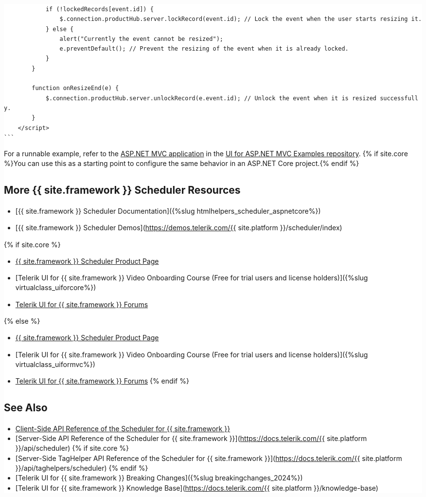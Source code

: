                 if (!lockedRecords[event.id]) {
                    $.connection.productHub.server.lockRecord(event.id); // Lock the event when the user starts resizing it.
                } else {
                    alert("Currently the event cannot be resized");
                    e.preventDefault(); // Prevent the resizing of the event when it is already locked.
                }
            }

            function onResizeEnd(e) {
                $.connection.productHub.server.unlockRecord(e.event.id); // Unlock the event when it is resized successfully.
            }
        </script>
    ```

For a runnable example, refer to the [ASP.NET MVC application](https://github.com/telerik/ui-for-aspnet-mvc-examples/tree/master/Telerik.Examples.Mvc/Telerik.Examples.Mvc/Areas/SchedulerSignalRLocalHub) in the [UI for ASP.NET MVC Examples repository](https://github.com/telerik/ui-for-aspnet-mvc-examples/tree/master). {% if site.core %}You can use this as a starting point to configure the same behavior in an ASP.NET Core project.{% endif %}

## More {{ site.framework }} Scheduler Resources

* [{{ site.framework }} Scheduler Documentation]({%slug htmlhelpers_scheduler_aspnetcore%})

* [{{ site.framework }} Scheduler Demos](https://demos.telerik.com/{{ site.platform }}/scheduler/index)

{% if site.core %}
* [{{ site.framework }} Scheduler Product Page](https://www.telerik.com/aspnet-core-ui/scheduler)

* [Telerik UI for {{ site.framework }} Video Onboarding Course (Free for trial users and license holders)]({%slug virtualclass_uiforcore%})

* [Telerik UI for {{ site.framework }} Forums](https://www.telerik.com/forums/aspnet-core-ui)

{% else %}
* [{{ site.framework }} Scheduler Product Page](https://www.telerik.com/aspnet-mvc/scheduler)

* [Telerik UI for {{ site.framework }} Video Onboarding Course (Free for trial users and license holders)]({%slug virtualclass_uiformvc%})

* [Telerik UI for {{ site.framework }} Forums](https://www.telerik.com/forums/aspnet-mvc)
{% endif %}

## See Also

* [Client-Side API Reference of the Scheduler for {{ site.framework }}](https://docs.telerik.com/kendo-ui/api/javascript/ui/scheduler)
* [Server-Side API Reference of the Scheduler for {{ site.framework }}](https://docs.telerik.com/{{ site.platform }}/api/scheduler)
{% if site.core %}
* [Server-Side TagHelper API Reference of the Scheduler for {{ site.framework }}](https://docs.telerik.com/{{ site.platform }}/api/taghelpers/scheduler)
{% endif %}
* [Telerik UI for {{ site.framework }} Breaking Changes]({%slug breakingchanges_2024%})
* [Telerik UI for {{ site.framework }} Knowledge Base](https://docs.telerik.com/{{ site.platform }}/knowledge-base)

